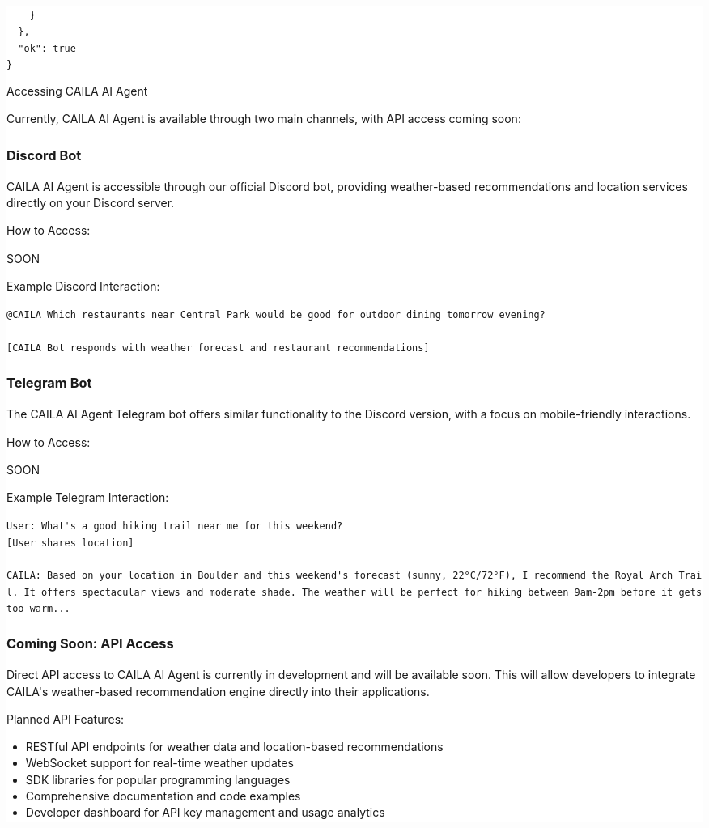 ```
    }
  },
  "ok": true
}
```
Accessing CAILA AI Agent

Currently, CAILA AI Agent is available through two main channels, with API access coming soon:

### Discord Bot

CAILA AI Agent is accessible through our official Discord bot, providing weather-based recommendations and location services directly on your Discord server.

How to Access:

SOON

Example Discord Interaction:
```
@CAILA Which restaurants near Central Park would be good for outdoor dining tomorrow evening?

[CAILA Bot responds with weather forecast and restaurant recommendations]
```
### Telegram Bot

The CAILA AI Agent Telegram bot offers similar functionality to the Discord version, with a focus on mobile-friendly interactions.

How to Access:

SOON

Example Telegram Interaction:
```
User: What's a good hiking trail near me for this weekend?
[User shares location]

CAILA: Based on your location in Boulder and this weekend's forecast (sunny, 22°C/72°F), I recommend the Royal Arch Trail. It offers spectacular views and moderate shade. The weather will be perfect for hiking between 9am-2pm before it gets too warm...
```

### Coming Soon: API Access

Direct API access to CAILA AI Agent is currently in development and will be available soon. This will allow developers to integrate CAILA's weather-based recommendation engine directly into their applications.

Planned API Features:
- RESTful API endpoints for weather data and location-based recommendations
- WebSocket support for real-time weather updates
- SDK libraries for popular programming languages
- Comprehensive documentation and code examples
- Developer dashboard for API key management and usage analytics
